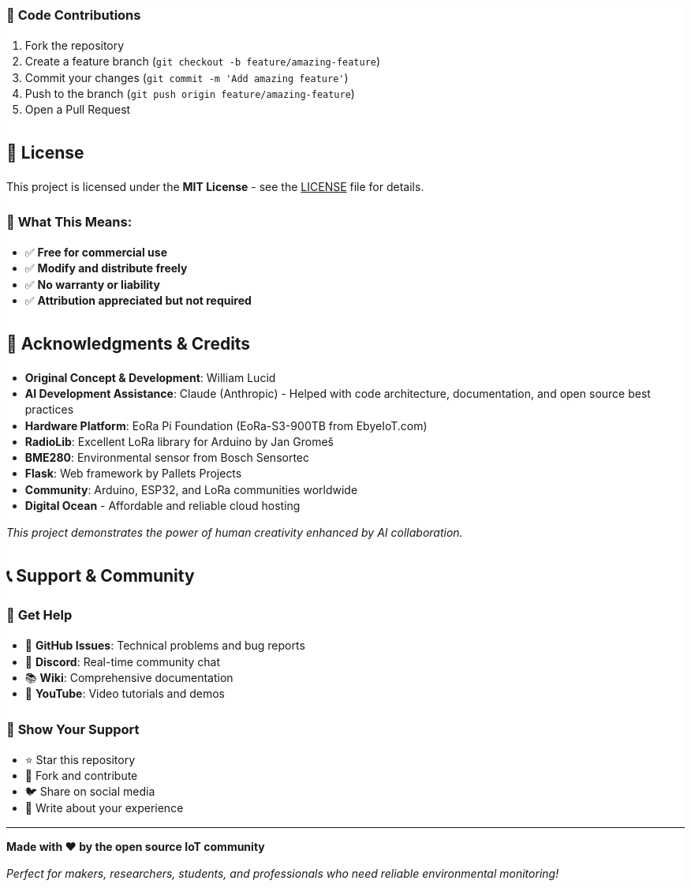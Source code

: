 ### 🔧 **Code Contributions**
1. Fork the repository
2. Create a feature branch (`git checkout -b feature/amazing-feature`)
3. Commit your changes (`git commit -m 'Add amazing feature'`)
4. Push to the branch (`git push origin feature/amazing-feature`)
5. Open a Pull Request

## 📄 **License**

This project is licensed under the **MIT License** - see the [LICENSE](LICENSE) file for details.

### 🤝 **What This Means:**
- ✅ **Free for commercial use**
- ✅ **Modify and distribute freely**
- ✅ **No warranty or liability**
- ✅ **Attribution appreciated but not required**

## 🙏 **Acknowledgments & Credits**

- **Original Concept & Development**: William Lucid
- **AI Development Assistance**: Claude (Anthropic) - Helped with code architecture, documentation, and open source best practices
- **Hardware Platform**: EoRa Pi Foundation (EoRa-S3-900TB from EbyeIoT.com)
- **RadioLib**: Excellent LoRa library for Arduino by Jan Gromeš
- **BME280**: Environmental sensor from Bosch Sensortec
- **Flask**: Web framework by Pallets Projects
- **Community**: Arduino, ESP32, and LoRa communities worldwide
- **Digital Ocean** - Affordable and reliable cloud hosting

*This project demonstrates the power of human creativity enhanced by AI collaboration.*

## 📞 **Support & Community**

### 💬 **Get Help**
- 📧 **GitHub Issues**: Technical problems and bug reports
- 💬 **Discord**: Real-time community chat
- 📚 **Wiki**: Comprehensive documentation  
- 🎥 **YouTube**: Video tutorials and demos

### 🌟 **Show Your Support**
- ⭐ Star this repository
- 🍴 Fork and contribute
- 🐦 Share on social media
- 📝 Write about your experience

---

**Made with ❤️ by the open source IoT community**


*Perfect for makers, researchers, students, and professionals who need reliable environmental monitoring!*






















